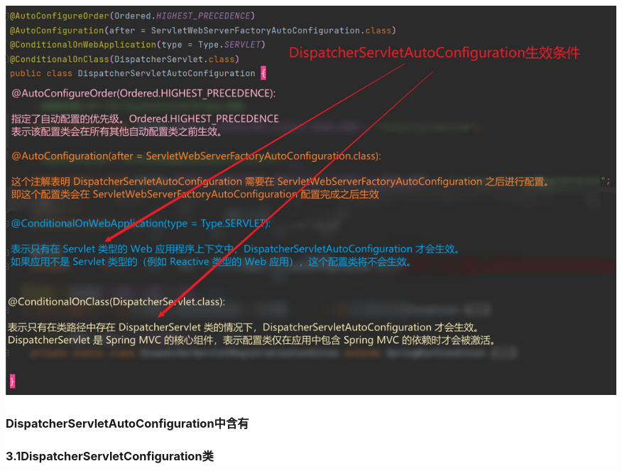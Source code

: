 ![](../images/dis.png)

### DispatcherServletAutoConfiguration中含有

### 3.1DispatcherServletConfiguration类
